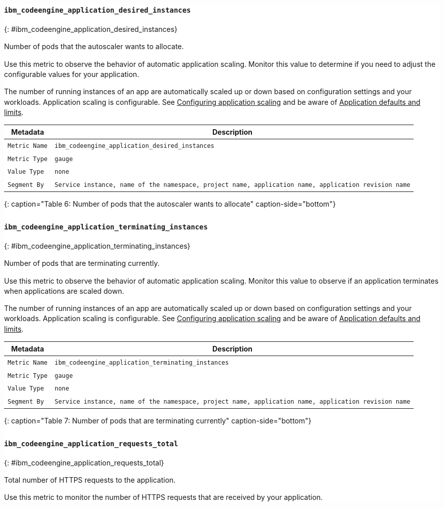 ### `ibm_codeengine_application_desired_instances`
{: #ibm_codeengine_application_desired_instances}

Number of pods that the autoscaler wants to allocate.

Use this metric to observe the behavior of automatic application scaling. Monitor this value to determine if you need to adjust the configurable values for your application.

The number of running instances of an app are automatically scaled up or down based on configuration settings and your workloads. Application scaling is configurable. See [Configuring application scaling](/docs/codeengine?topic=codeengine-app-scale) and be aware of [Application defaults and limits](/docs/codeengine?topic=codeengine-limits#limits_application).

| Metadata | Description |
|----------|-------------|
| `Metric Name` | `ibm_codeengine_application_desired_instances`|
| `Metric Type` | `gauge` |
| `Value Type`  | `none` |
| `Segment By` | `Service instance, name of the namespace, project name, application name, application revision name` |
{: caption="Table 6: Number of pods that the autoscaler wants to allocate" caption-side="bottom"}

### `ibm_codeengine_application_terminating_instances`
{: #ibm_codeengine_application_terminating_instances}

Number of pods that are terminating currently.

Use this metric to observe the behavior of automatic application scaling. Monitor this value to observe if an application terminates when applications are scaled down.

The number of running instances of an app are automatically scaled up or down based on configuration settings and your workloads. Application scaling is configurable. See [Configuring application scaling](/docs/codeengine?topic=codeengine-app-scale) and be aware of [Application defaults and limits](/docs/codeengine?topic=codeengine-limits#limits_application).

| Metadata | Description |
|----------|-------------|
| `Metric Name` | `ibm_codeengine_application_terminating_instances`|
| `Metric Type` | `gauge` |
| `Value Type`  | `none` |
| `Segment By` | `Service instance, name of the namespace, project name, application name, application revision name` |
{: caption="Table 7: Number of pods that are terminating currently" caption-side="bottom"}

### `ibm_codeengine_application_requests_total`
{: #ibm_codeengine_application_requests_total}

Total number of HTTPS requests to the application.

Use this metric to monitor the number of HTTPS requests that are received by your application.
